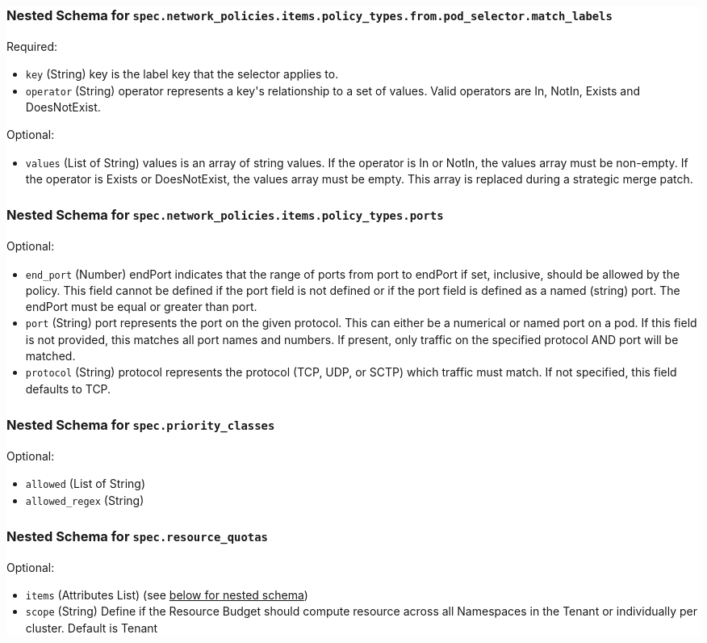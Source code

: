<a id="nestedatt--spec--network_policies--items--policy_types--from--pod_selector--match_expressions"></a>
### Nested Schema for `spec.network_policies.items.policy_types.from.pod_selector.match_labels`

Required:

- `key` (String) key is the label key that the selector applies to.
- `operator` (String) operator represents a key's relationship to a set of values. Valid operators are In, NotIn, Exists and DoesNotExist.

Optional:

- `values` (List of String) values is an array of string values. If the operator is In or NotIn, the values array must be non-empty. If the operator is Exists or DoesNotExist, the values array must be empty. This array is replaced during a strategic merge patch.




<a id="nestedatt--spec--network_policies--items--policy_types--ports"></a>
### Nested Schema for `spec.network_policies.items.policy_types.ports`

Optional:

- `end_port` (Number) endPort indicates that the range of ports from port to endPort if set, inclusive, should be allowed by the policy. This field cannot be defined if the port field is not defined or if the port field is defined as a named (string) port. The endPort must be equal or greater than port.
- `port` (String) port represents the port on the given protocol. This can either be a numerical or named port on a pod. If this field is not provided, this matches all port names and numbers. If present, only traffic on the specified protocol AND port will be matched.
- `protocol` (String) protocol represents the protocol (TCP, UDP, or SCTP) which traffic must match. If not specified, this field defaults to TCP.





<a id="nestedatt--spec--priority_classes"></a>
### Nested Schema for `spec.priority_classes`

Optional:

- `allowed` (List of String)
- `allowed_regex` (String)


<a id="nestedatt--spec--resource_quotas"></a>
### Nested Schema for `spec.resource_quotas`

Optional:

- `items` (Attributes List) (see [below for nested schema](#nestedatt--spec--resource_quotas--items))
- `scope` (String) Define if the Resource Budget should compute resource across all Namespaces in the Tenant or individually per cluster. Default is Tenant
